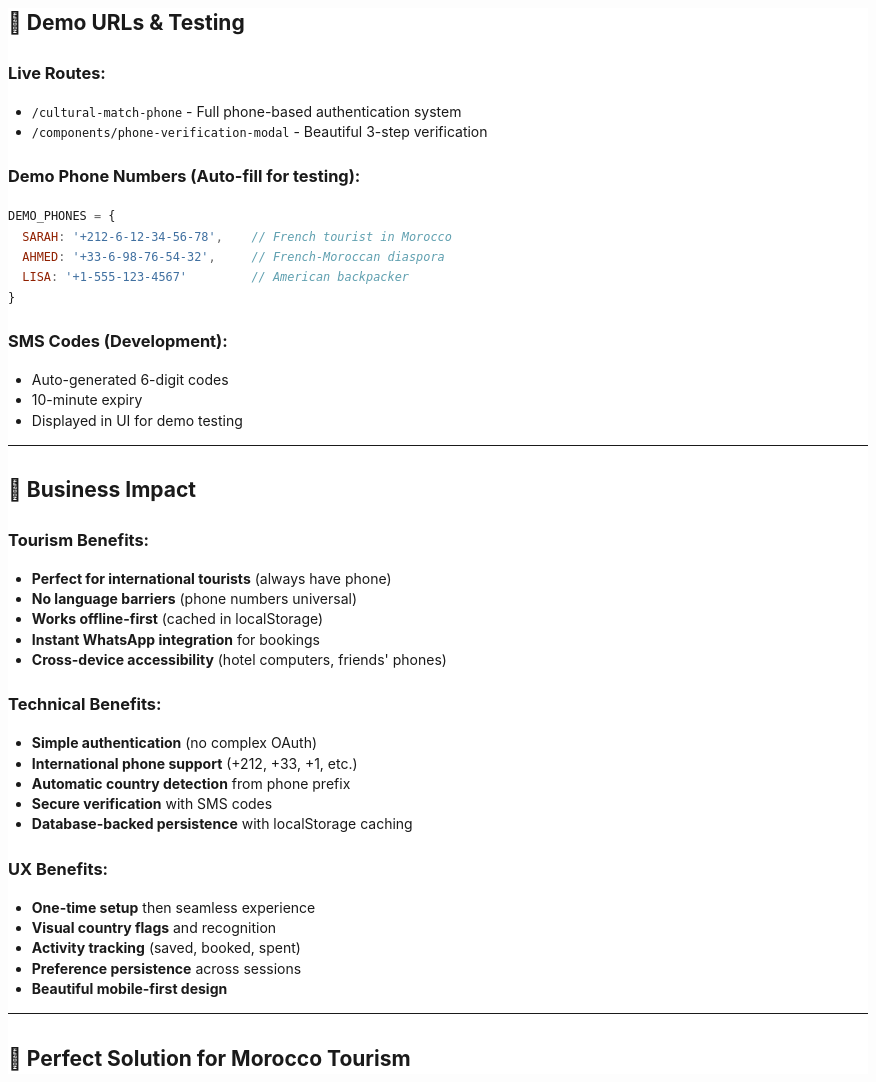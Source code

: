 
## 🚀 **Demo URLs & Testing**

### **Live Routes:**
- `/cultural-match-phone` - Full phone-based authentication system
- `/components/phone-verification-modal` - Beautiful 3-step verification

### **Demo Phone Numbers (Auto-fill for testing):**
```javascript
DEMO_PHONES = {
  SARAH: '+212-6-12-34-56-78',    // French tourist in Morocco  
  AHMED: '+33-6-98-76-54-32',     // French-Moroccan diaspora
  LISA: '+1-555-123-4567'         // American backpacker
}
```

### **SMS Codes (Development):**
- Auto-generated 6-digit codes
- 10-minute expiry
- Displayed in UI for demo testing

---

## 🎯 **Business Impact**

### **Tourism Benefits:**
- **Perfect for international tourists** (always have phone)
- **No language barriers** (phone numbers universal)
- **Works offline-first** (cached in localStorage)
- **Instant WhatsApp integration** for bookings
- **Cross-device accessibility** (hotel computers, friends' phones)

### **Technical Benefits:**
- **Simple authentication** (no complex OAuth)
- **International phone support** (+212, +33, +1, etc.)
- **Automatic country detection** from phone prefix
- **Secure verification** with SMS codes
- **Database-backed persistence** with localStorage caching

### **UX Benefits:**
- **One-time setup** then seamless experience
- **Visual country flags** and recognition
- **Activity tracking** (saved, booked, spent)
- **Preference persistence** across sessions
- **Beautiful mobile-first design**

---

## 🎉 **Perfect Solution for Morocco Tourism**
